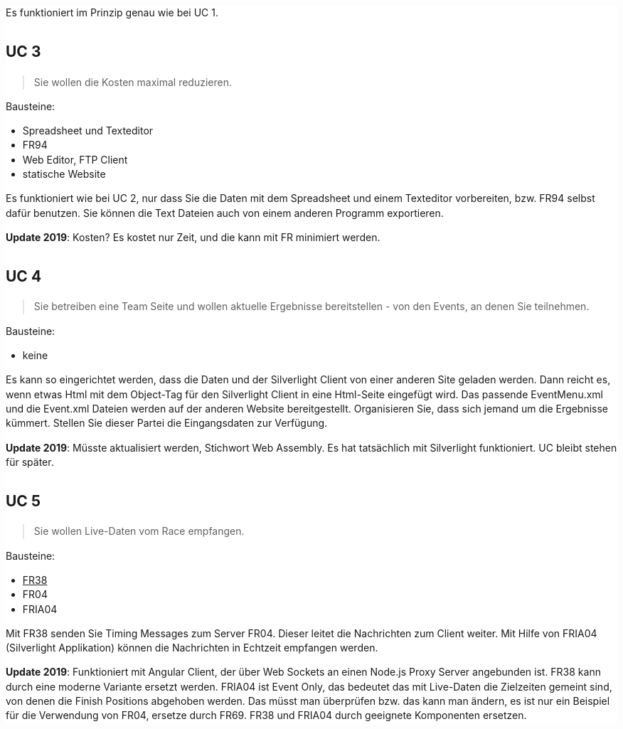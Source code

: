 Es funktioniert im Prinzip genau wie bei UC 1.

## UC 3

> Sie wollen die Kosten maximal reduzieren.

Bausteine:
- Spreadsheet und Texteditor
- FR94
- Web Editor, FTP Client
- statische Website

Es funktioniert wie bei UC 2,
nur dass Sie die Daten mit dem Spreadsheet und einem Texteditor vorbereiten, 
bzw. FR94 selbst dafür benutzen. 
Sie können die Text Dateien auch von einem anderen Programm exportieren.

**Update 2019**: Kosten? Es kostet nur Zeit, und die kann mit FR minimiert werden.

## UC 4

> Sie betreiben eine Team Seite und wollen aktuelle Ergebnisse bereitstellen - von den Events, an denen Sie teilnehmen.

Bausteine:
- keine

Es kann so eingerichtet werden, dass die Daten und der Silverlight Client von 
einer anderen Site geladen werden. Dann reicht es, wenn etwas Html mit dem 
Object-Tag für den Silverlight Client in eine Html-Seite eingefügt wird. Das 
passende EventMenu.xml und die Event.xml Dateien werden auf der anderen Website 
bereitgestellt. Organisieren Sie, dass sich jemand um die Ergebnisse kümmert. 
Stellen Sie dieser Partei die Eingangsdaten zur Verfügung.

**Update 2019**: Müsste aktualisiert werden, Stichwort Web Assembly.
Es hat tatsächlich mit Silverlight funktioniert.
UC bleibt stehen für später.

## UC 5

> Sie wollen Live-Daten vom Race empfangen.

Bausteine:
- [FR38](../applications/FR38.html)
- FR04
- FRIA04

Mit FR38 senden Sie Timing Messages zum Server FR04.
Dieser leitet die Nachrichten zum Client weiter.
Mit Hilfe von FRIA04 (Silverlight Applikation) können die Nachrichten in Echtzeit empfangen werden.

**Update 2019**: Funktioniert mit Angular Client, der über Web Sockets an einen Node.js Proxy Server angebunden ist.
FR38 kann durch eine moderne Variante ersetzt werden.
FRIA04 ist Event Only, das bedeutet das mit Live-Daten die Zielzeiten gemeint sind,
von denen die Finish Positions abgehoben werden.
Das müsst man überprüfen bzw. das kann man ändern, es ist nur ein Beispiel für die Verwendung von FR04,
ersetze durch FR69. FR38 und FRIA04 durch geeignete Komponenten ersetzen.
